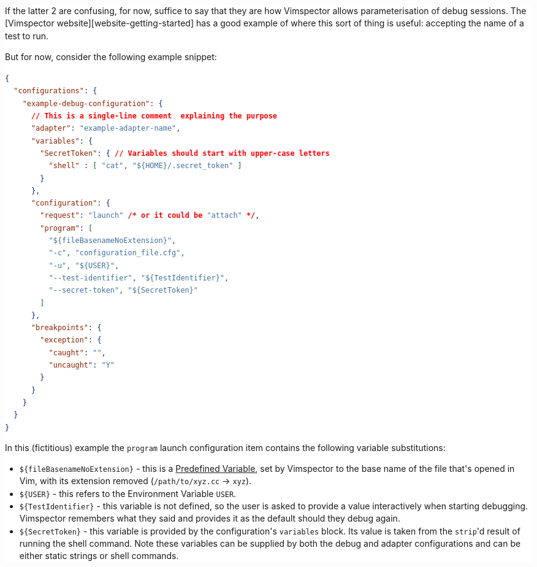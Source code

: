 If the latter 2 are confusing, for now, suffice to say that they are how
Vimspector allows parameterisation of debug sessions. The [Vimspector
website][website-getting-started] has a good example of where this sort of thing
is useful: accepting the name of a test to run.

But for now, consider the following example snippet:

```json
{
  "configurations": {
    "example-debug-configuration": {
      // This is a single-line comment  explaining the purpose
      "adapter": "example-adapter-name",
      "variables": {
        "SecretToken": { // Variables should start with upper-case letters
          "shell" : [ "cat", "${HOME}/.secret_token" ]
        }
      },
      "configuration": {
        "request": "launch" /* or it could be "attach" */,
        "program": [
          "${fileBasenameNoExtension}",
          "-c", "configuration_file.cfg",
          "-u", "${USER}",
          "--test-identifier", "${TestIdentifier}",
          "--secret-token", "${SecretToken}"
        ]
      },
      "breakpoints": {
        "exception": {
          "caught": "",
          "uncaught": "Y"
        }
      }
    }
  }
}
```

In this (fictitious) example the `program` launch configuration item contains
the following variable substitutions:

* `${fileBasenameNoExtension}` - this is a [Predefined
  Variable](#predefined-variables), set by Vimspector to the base name of the
  file that's opened in Vim, with its extension removed (`/path/to/xyz.cc` ->
  `xyz`).
* `${USER}` - this refers to the Environment Variable `USER`.
* `${TestIdentifier}` - this variable is not defined, so the user is asked to
  provide a value interactively when starting debugging. Vimspector remembers
  what they said and provides it as the default should they debug again.
* `${SecretToken}` - this variable is provided by the configuration's
  `variables` block. Its value is taken from the `strip`'d result of running
  the shell command. Note these variables can be supplied by both the debug and
  adapter configurations and can be either static strings or shell commands.


[dap]: https://microsoft.github.io/debug-adapter-protocol/
[schema]: http://puremourning.github.io/vimspector/schema/vimspector.schema.json
[gadget-schema]: http://puremourning.github.io/vimspector/schema/gadgets.schema.json
[YouCompleteMe]: https://github.com/ycm-core/YouCompleteMe
[lsp-examples]: https://github.com/ycm-core/lsp-examples
[vscode-json]: https://github.com/vscode-langservers/vscode-json-languageserver
[json-ls-config]: https://github.com/vscode-langservers/vscode-json-languageserver#settings